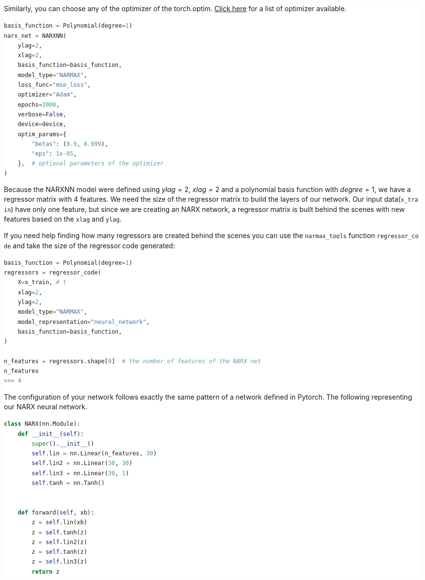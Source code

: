 Similarly, you can choose any of the optimizer of the torch.optim. [Click here](https://pytorch.org/docs/stable/optim.html) for a list of optimizer available.

```python
basis_function = Polynomial(degree=1)
narx_net = NARXNN(
    ylag=2,
    xlag=2,
    basis_function=basis_function,
    model_type="NARMAX",
    loss_func="mse_loss",
    optimizer="Adam",
    epochs=2000,
    verbose=False,
    device=device,
    optim_params={
        "betas": (0.9, 0.999),
        "eps": 1e-05,
    },  # optional parameters of the optimizer
)
```

Because the NARXNN model were defined using $ylag=2$, $xlag=2$ and a polynomial basis function with $degree=1$, we have a regressor matrix with 4 features. We need the size of the regressor matrix to build the layers of our network. Our input data(`x_train`) have only one feature, but since we are creating an NARX network, a regressor matrix is built behind the scenes with new features based on the `xlag` and `ylag`.

If you need help finding how many regressors are created behind the scenes you can use the `narmax_tools` function `regressor_code` and take the size of the regressor code generated:

```python
basis_function = Polynomial(degree=1)
regressors = regressor_code(
    X=x_train, # t
    xlag=2,
    ylag=2,
    model_type="NARMAX",
    model_representation="neural_network",
    basis_function=basis_function,
)

n_features = regressors.shape[0]  # the number of features of the NARX net
n_features
>>> 4
```

The configuration of your network follows exactly the same pattern of a network defined in Pytorch. The following representing our NARX neural network.

```python
class NARX(nn.Module):
    def __init__(self):
        super().__init__()
        self.lin = nn.Linear(n_features, 30)
        self.lin2 = nn.Linear(30, 30)
        self.lin3 = nn.Linear(30, 1)
        self.tanh = nn.Tanh()


    def forward(self, xb):
        z = self.lin(xb)
        z = self.tanh(z)
        z = self.lin2(z)
        z = self.tanh(z)
        z = self.lin3(z)
        return z
```